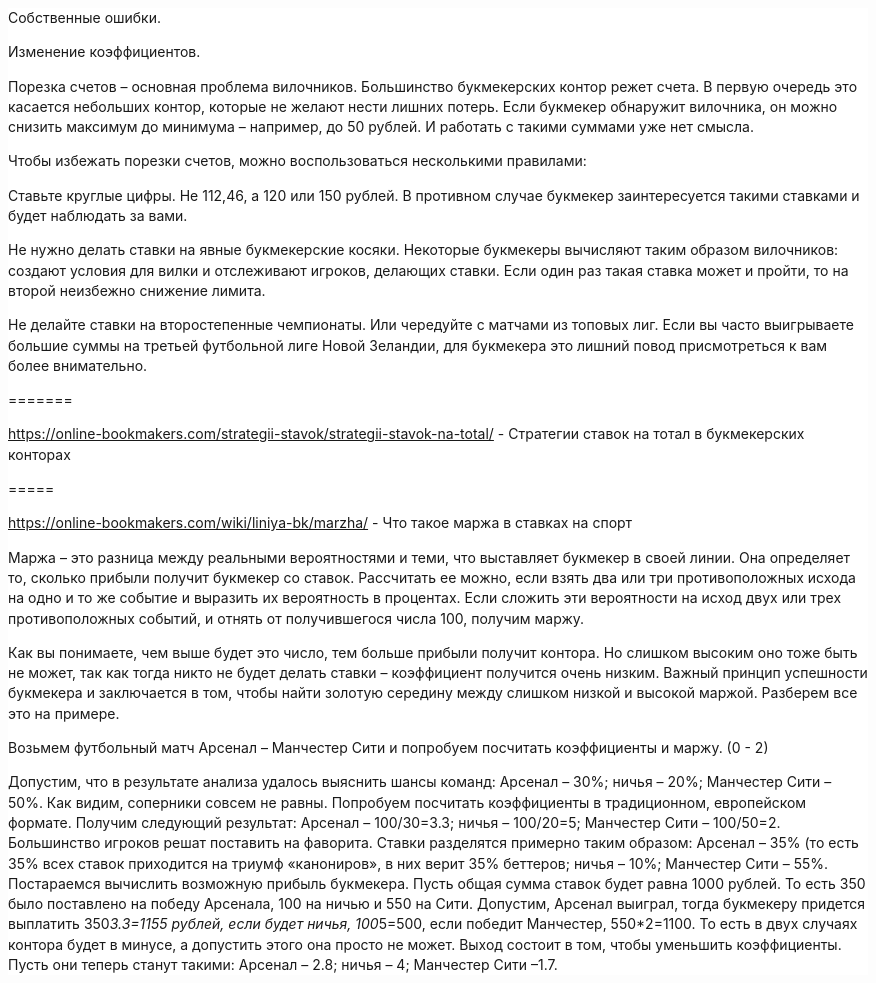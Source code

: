  Собственные ошибки.
 
 Изменение коэффициентов.
 
 Порезка счетов – основная проблема вилочников. Большинство букмекерских контор режет счета. В первую очередь это касается небольших контор, которые не желают нести лишних потерь. Если букмекер обнаружит вилочника, он можно снизить максимум до минимума – например, до 50 рублей. И работать с такими суммами уже нет смысла.
 
 
 Чтобы избежать порезки счетов, можно воспользоваться несколькими правилами:
 
 Ставьте круглые цифры. Не 112,46, а 120 или 150 рублей. В противном случае букмекер заинтересуется такими ставками и будет наблюдать за вами.
 
  Не нужно делать ставки на явные букмекерские косяки. Некоторые букмекеры вычисляют таким образом вилочников: создают условия для вилки и отслеживают игроков, делающих ставки. Если один раз такая ставка может и пройти, то на второй неизбежно снижение лимита.
  
  Не делайте ставки на второстепенные чемпионаты. Или чередуйте с матчами из топовых лиг. Если вы часто выигрываете большие суммы на третьей футбольной лиге Новой Зеландии, для букмекера это лишний повод присмотреться к вам более внимательно.
  
  
  
=======

https://online-bookmakers.com/strategii-stavok/strategii-stavok-na-total/ - Стратегии ставок на тотал в букмекерских конторах

=====

https://online-bookmakers.com/wiki/liniya-bk/marzha/ - Что такое маржа в ставках на спорт

Маржа – это разница между реальными вероятностями и теми, что выставляет букмекер в своей линии. Она определяет то, сколько прибыли получит букмекер со ставок. Рассчитать ее можно, если взять два или три противоположных исхода на одно и то же событие и выразить их вероятность в процентах. Если сложить эти вероятности на исход двух или трех противоположных событий, и отнять от получившегося числа 100, получим маржу.


Как вы понимаете, чем выше будет это число, тем больше прибыли получит контора. Но слишком высоким оно тоже быть не может, так как тогда никто не будет делать ставки – коэффициент получится очень низким. Важный принцип успешности букмекера и заключается в том, чтобы найти золотую середину между слишком низкой и высокой маржой. Разберем все это на примере.




Возьмем футбольный матч Арсенал – Манчестер Сити и попробуем посчитать коэффициенты и маржу. (0 - 2)

Допустим, что в результате анализа удалось выяснить шансы команд:
Арсенал – 30%;
ничья – 20%;
Манчестер Сити – 50%.
Как видим, соперники совсем не равны. Попробуем посчитать коэффициенты в традиционном, европейском формате. Получим следующий результат:
Арсенал – 100/30=3.3;
ничья – 100/20=5;
Манчестер Сити – 100/50=2.
Большинство игроков решат поставить на фаворита. Ставки разделятся примерно таким образом:
Арсенал – 35% (то есть 35% всех ставок приходится на триумф «канониров», в них верит 35% беттеров;
ничья – 10%;
Манчестер Сити – 55%.
Постараемся вычислить возможную прибыль букмекера. Пусть общая сумма ставок будет равна 1000 рублей. То есть 350 было поставлено на победу Арсенала, 100 на ничью и 550 на Сити. Допустим, Арсенал выиграл, тогда букмекеру придется выплатить 350*3.3=1155 рублей, если будет ничья, 100*5=500, если победит Манчестер, 550*2=1100. То есть в двух случаях контора будет в минусе, а допустить этого она просто не может. Выход состоит в том, чтобы уменьшить коэффициенты. Пусть они теперь станут такими:
Арсенал – 2.8;
ничья – 4;
Манчестер Сити –1.7.